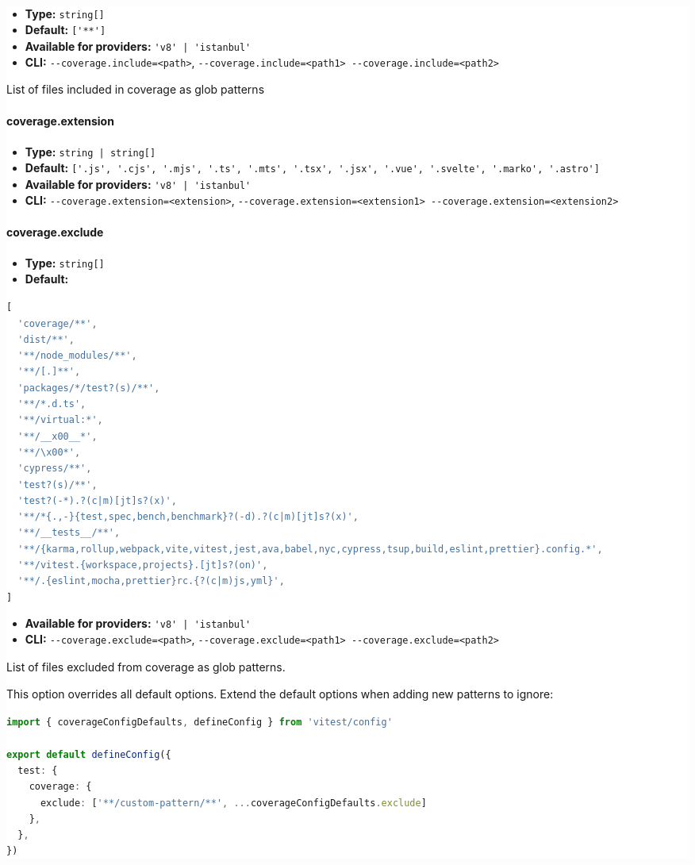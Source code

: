 - **Type:** `string[]`
- **Default:** `['**']`
- **Available for providers:** `'v8' | 'istanbul'`
- **CLI:** `--coverage.include=<path>`, `--coverage.include=<path1> --coverage.include=<path2>`

List of files included in coverage as glob patterns

#### coverage.extension

- **Type:** `string | string[]`
- **Default:** `['.js', '.cjs', '.mjs', '.ts', '.mts', '.tsx', '.jsx', '.vue', '.svelte', '.marko', '.astro']`
- **Available for providers:** `'v8' | 'istanbul'`
- **CLI:** `--coverage.extension=<extension>`, `--coverage.extension=<extension1> --coverage.extension=<extension2>`

#### coverage.exclude

- **Type:** `string[]`
- **Default:**
```js
[
  'coverage/**',
  'dist/**',
  '**/node_modules/**',
  '**/[.]**',
  'packages/*/test?(s)/**',
  '**/*.d.ts',
  '**/virtual:*',
  '**/__x00__*',
  '**/\x00*',
  'cypress/**',
  'test?(s)/**',
  'test?(-*).?(c|m)[jt]s?(x)',
  '**/*{.,-}{test,spec,bench,benchmark}?(-d).?(c|m)[jt]s?(x)',
  '**/__tests__/**',
  '**/{karma,rollup,webpack,vite,vitest,jest,ava,babel,nyc,cypress,tsup,build,eslint,prettier}.config.*',
  '**/vitest.{workspace,projects}.[jt]s?(on)',
  '**/.{eslint,mocha,prettier}rc.{?(c|m)js,yml}',
]
```
- **Available for providers:** `'v8' | 'istanbul'`
- **CLI:** `--coverage.exclude=<path>`, `--coverage.exclude=<path1> --coverage.exclude=<path2>`

List of files excluded from coverage as glob patterns.

This option overrides all default options. Extend the default options when adding new patterns to ignore:

```ts
import { coverageConfigDefaults, defineConfig } from 'vitest/config'

export default defineConfig({
  test: {
    coverage: {
      exclude: ['**/custom-pattern/**', ...coverageConfigDefaults.exclude]
    },
  },
})
```
